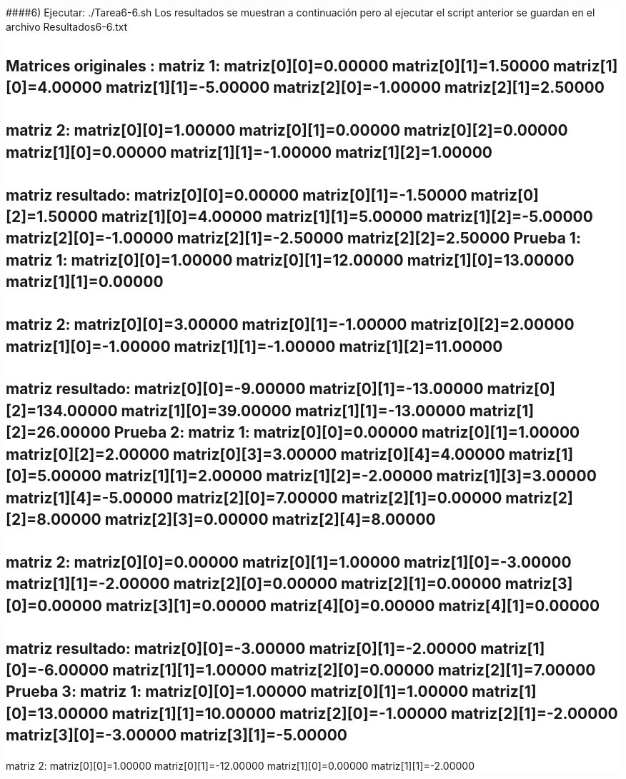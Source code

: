 
####6) 
Ejecutar:
./Tarea6-6.sh 
Los resultados se muestran a continuación pero al ejecutar el script anterior se guardan en el archivo Resultados6-6.txt

Matrices originales :
matriz 1:
matriz[0][0]=0.00000	matriz[0][1]=1.50000
matriz[1][0]=4.00000	matriz[1][1]=-5.00000
matriz[2][0]=-1.00000	matriz[2][1]=2.50000
------------
matriz 2:
matriz[0][0]=1.00000	matriz[0][1]=0.00000	matriz[0][2]=0.00000
matriz[1][0]=0.00000	matriz[1][1]=-1.00000	matriz[1][2]=1.00000
------------
matriz resultado:
matriz[0][0]=0.00000	matriz[0][1]=-1.50000	matriz[0][2]=1.50000
matriz[1][0]=4.00000	matriz[1][1]=5.00000	matriz[1][2]=-5.00000
matriz[2][0]=-1.00000	matriz[2][1]=-2.50000	matriz[2][2]=2.50000
Prueba 1:
matriz 1:
matriz[0][0]=1.00000	matriz[0][1]=12.00000
matriz[1][0]=13.00000	matriz[1][1]=0.00000
------------
matriz 2:
matriz[0][0]=3.00000	matriz[0][1]=-1.00000	matriz[0][2]=2.00000
matriz[1][0]=-1.00000	matriz[1][1]=-1.00000	matriz[1][2]=11.00000
------------
matriz resultado:
matriz[0][0]=-9.00000	matriz[0][1]=-13.00000	matriz[0][2]=134.00000
matriz[1][0]=39.00000	matriz[1][1]=-13.00000	matriz[1][2]=26.00000
Prueba 2:
matriz 1:
matriz[0][0]=0.00000	matriz[0][1]=1.00000	matriz[0][2]=2.00000	matriz[0][3]=3.00000	matriz[0][4]=4.00000
matriz[1][0]=5.00000	matriz[1][1]=2.00000	matriz[1][2]=-2.00000	matriz[1][3]=3.00000	matriz[1][4]=-5.00000
matriz[2][0]=7.00000	matriz[2][1]=0.00000	matriz[2][2]=8.00000	matriz[2][3]=0.00000	matriz[2][4]=8.00000
------------
matriz 2:
matriz[0][0]=0.00000	matriz[0][1]=1.00000
matriz[1][0]=-3.00000	matriz[1][1]=-2.00000
matriz[2][0]=0.00000	matriz[2][1]=0.00000
matriz[3][0]=0.00000	matriz[3][1]=0.00000
matriz[4][0]=0.00000	matriz[4][1]=0.00000
------------
matriz resultado:
matriz[0][0]=-3.00000	matriz[0][1]=-2.00000
matriz[1][0]=-6.00000	matriz[1][1]=1.00000
matriz[2][0]=0.00000	matriz[2][1]=7.00000
Prueba 3:
matriz 1:
matriz[0][0]=1.00000	matriz[0][1]=1.00000
matriz[1][0]=13.00000	matriz[1][1]=10.00000
matriz[2][0]=-1.00000	matriz[2][1]=-2.00000
matriz[3][0]=-3.00000	matriz[3][1]=-5.00000
------------
matriz 2:
matriz[0][0]=1.00000	matriz[0][1]=-12.00000
matriz[1][0]=0.00000	matriz[1][1]=-2.00000